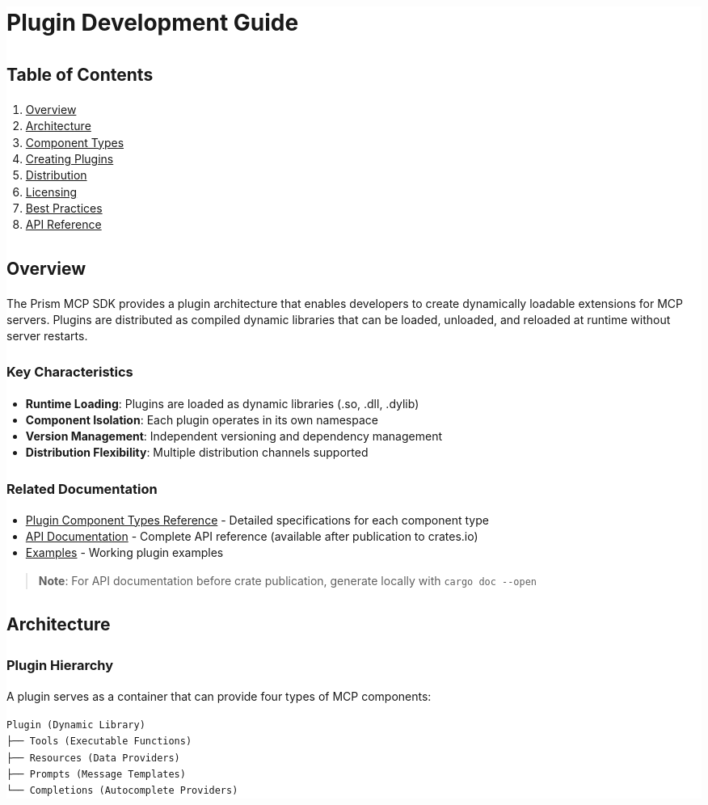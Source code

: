 # Plugin Development Guide

## Table of Contents

1. [Overview](#overview)
2. [Architecture](#architecture)
3. [Component Types](#component-types)
4. [Creating Plugins](#creating-plugins)
5. [Distribution](#distribution)
6. [Licensing](#licensing)
7. [Best Practices](#best-practices)
8. [API Reference](#api-reference)

## Overview

The Prism MCP SDK provides a plugin architecture that enables developers to create dynamically loadable extensions for MCP servers. Plugins are distributed as compiled dynamic libraries that can be loaded, unloaded, and reloaded at runtime without server restarts.

### Key Characteristics

- **Runtime Loading**: Plugins are loaded as dynamic libraries (.so, .dll, .dylib)
- **Component Isolation**: Each plugin operates in its own namespace
- **Version Management**: Independent versioning and dependency management
- **Distribution Flexibility**: Multiple distribution channels supported

### Related Documentation

- [Plugin Component Types Reference](PLUGIN_TYPES.md) - Detailed specifications for each component type
- [API Documentation](https://docs.rs/prism-mcp-rs) - Complete API reference (available after publication to crates.io)
- [Examples](../examples/README.md) - Working plugin examples

> **Note**: For API documentation before crate publication, generate locally with `cargo doc --open`

## Architecture

### Plugin Hierarchy

A plugin serves as a container that can provide four types of MCP components:

```
Plugin (Dynamic Library)
├── Tools (Executable Functions)
├── Resources (Data Providers)
├── Prompts (Message Templates)
└── Completions (Autocomplete Providers)
```
